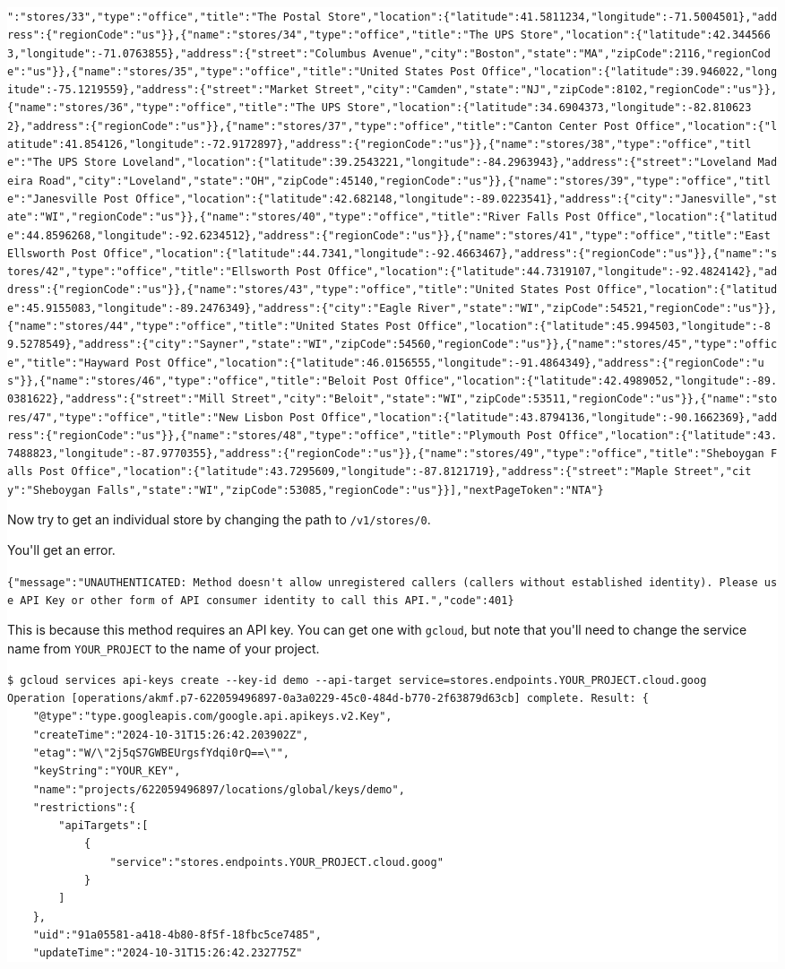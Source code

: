 ```
":"stores/33","type":"office","title":"The Postal Store","location":{"latitude":41.5811234,"longitude":-71.5004501},"address":{"regionCode":"us"}},{"name":"stores/34","type":"office","title":"The UPS Store","location":{"latitude":42.3445663,"longitude":-71.0763855},"address":{"street":"Columbus Avenue","city":"Boston","state":"MA","zipCode":2116,"regionCode":"us"}},{"name":"stores/35","type":"office","title":"United States Post Office","location":{"latitude":39.946022,"longitude":-75.1219559},"address":{"street":"Market Street","city":"Camden","state":"NJ","zipCode":8102,"regionCode":"us"}},{"name":"stores/36","type":"office","title":"The UPS Store","location":{"latitude":34.6904373,"longitude":-82.8106232},"address":{"regionCode":"us"}},{"name":"stores/37","type":"office","title":"Canton Center Post Office","location":{"latitude":41.854126,"longitude":-72.9172897},"address":{"regionCode":"us"}},{"name":"stores/38","type":"office","title":"The UPS Store Loveland","location":{"latitude":39.2543221,"longitude":-84.2963943},"address":{"street":"Loveland Madeira Road","city":"Loveland","state":"OH","zipCode":45140,"regionCode":"us"}},{"name":"stores/39","type":"office","title":"Janesville Post Office","location":{"latitude":42.682148,"longitude":-89.0223541},"address":{"city":"Janesville","state":"WI","regionCode":"us"}},{"name":"stores/40","type":"office","title":"River Falls Post Office","location":{"latitude":44.8596268,"longitude":-92.6234512},"address":{"regionCode":"us"}},{"name":"stores/41","type":"office","title":"East Ellsworth Post Office","location":{"latitude":44.7341,"longitude":-92.4663467},"address":{"regionCode":"us"}},{"name":"stores/42","type":"office","title":"Ellsworth Post Office","location":{"latitude":44.7319107,"longitude":-92.4824142},"address":{"regionCode":"us"}},{"name":"stores/43","type":"office","title":"United States Post Office","location":{"latitude":45.9155083,"longitude":-89.2476349},"address":{"city":"Eagle River","state":"WI","zipCode":54521,"regionCode":"us"}},{"name":"stores/44","type":"office","title":"United States Post Office","location":{"latitude":45.994503,"longitude":-89.5278549},"address":{"city":"Sayner","state":"WI","zipCode":54560,"regionCode":"us"}},{"name":"stores/45","type":"office","title":"Hayward Post Office","location":{"latitude":46.0156555,"longitude":-91.4864349},"address":{"regionCode":"us"}},{"name":"stores/46","type":"office","title":"Beloit Post Office","location":{"latitude":42.4989052,"longitude":-89.0381622},"address":{"street":"Mill Street","city":"Beloit","state":"WI","zipCode":53511,"regionCode":"us"}},{"name":"stores/47","type":"office","title":"New Lisbon Post Office","location":{"latitude":43.8794136,"longitude":-90.1662369},"address":{"regionCode":"us"}},{"name":"stores/48","type":"office","title":"Plymouth Post Office","location":{"latitude":43.7488823,"longitude":-87.9770355},"address":{"regionCode":"us"}},{"name":"stores/49","type":"office","title":"Sheboygan Falls Post Office","location":{"latitude":43.7295609,"longitude":-87.8121719},"address":{"street":"Maple Street","city":"Sheboygan Falls","state":"WI","zipCode":53085,"regionCode":"us"}}],"nextPageToken":"NTA"}
```

Now try to get an individual store by changing the path to `/v1/stores/0`.

You'll get an error.
```
{"message":"UNAUTHENTICATED: Method doesn't allow unregistered callers (callers without established identity). Please use API Key or other form of API consumer identity to call this API.","code":401}
```

This is because this method requires an API key. You can get one with `gcloud`, but note that you'll need to 
change the service name from `YOUR_PROJECT` to the name of your project.

```
$ gcloud services api-keys create --key-id demo --api-target service=stores.endpoints.YOUR_PROJECT.cloud.goog 
Operation [operations/akmf.p7-622059496897-0a3a0229-45c0-484d-b770-2f63879d63cb] complete. Result: {
    "@type":"type.googleapis.com/google.api.apikeys.v2.Key",
    "createTime":"2024-10-31T15:26:42.203902Z",
    "etag":"W/\"2j5qS7GWBEUrgsfYdqi0rQ==\"",
    "keyString":"YOUR_KEY",
    "name":"projects/622059496897/locations/global/keys/demo",
    "restrictions":{
        "apiTargets":[
            {
                "service":"stores.endpoints.YOUR_PROJECT.cloud.goog"
            }
        ]
    },
    "uid":"91a05581-a418-4b80-8f5f-18fbc5ce7485",
    "updateTime":"2024-10-31T15:26:42.232775Z"
```